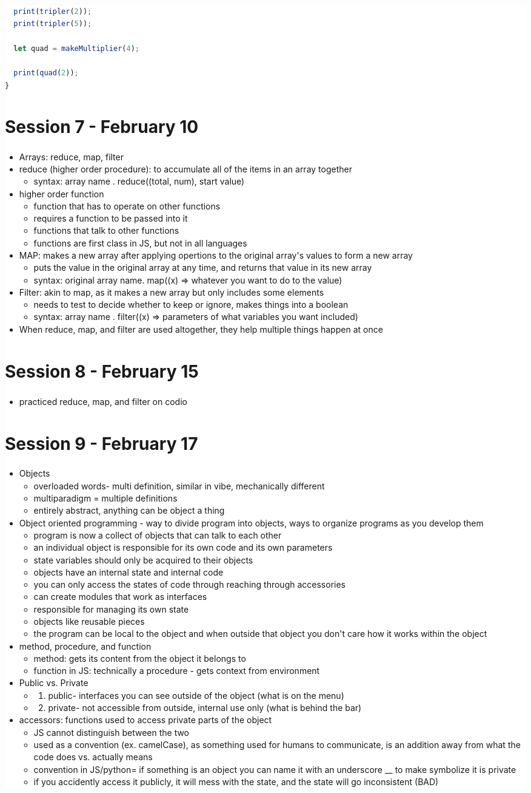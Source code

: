 ```JavaScript
  print(tripler(2));
  print(tripler(5));
  
  let quad = makeMultiplier(4);
  
  print(quad(2));
}
```

# Session 7 - February 10 
* Arrays: reduce, map, filter 
* reduce (higher order procedure): to accumulate all of the items in an array together
	* syntax: array name . reduce((total, num), start value)
* higher order function 
	* function that has to operate on other functions 
	* requires a function to be passed into it 
	* functions that talk to other functions 
	* functions are first class in JS, but not in all languages 
* MAP: makes a new array after applying opertions to the original array's values to form a new array 
	* puts the value in the original array at any time, and returns that value in its new array 
	* syntax: original array name. map((x) => whatever you want to do to the value) 
* Filter: akin to map, as it makes a new array but only includes some elements 
	* needs to test to decide whether to keep or ignore, makes things into a boolean 
	* syntax: array name . filter((x) => parameters of what variables you want included) 
* When reduce, map, and filter are used altogether, they help multiple things happen at once 
# Session 8 - February 15
* practiced reduce, map, and filter on codio 
# Session 9 - February 17 
* Objects 
	* overloaded words- multi definition, similar in vibe, mechanically different 
	* multiparadigm = multiple definitions 
	* entirely abstract, anything can be object a thing 
* Object oriented programming - way to divide program into objects, ways to organize programs as you develop them 
	* program is now a collect of objects that can talk to each other 
	* an individual object is responsible for its own code and its own parameters 
	* state variables should only be acquired to their objects 
	* objects have an internal state and internal code 
	* you can only access the states of code through reaching through accessories 
	* can create modules that work as interfaces 
	* responsible for managing its own state 
	* objects like reusable pieces 
	* the program can be local to the object and when outside that object you don't care how it works within the object 
* method, procedure, and function 
	* method: gets its content from the object it belongs to 
	* function in JS: technically a procedure - gets context from environment 
* Public vs. Private
	* 1. public- interfaces you can see outside of the object (what is on the menu)
	* 2. private- not accessible from outside, internal use only (what is behind the bar) 
* accessors: functions used to access private parts of the object 
	* JS cannot distinguish between the two 
	* used as a convention (ex. camelCase), as something used for humans to communicate, is an addition away from what the code does vs. actually means 
	* convention in JS/python= if something is an object you can name it with an underscore __ to make symbolize it is private 
	* if you accidently access it publicly, it will mess with the state, and the state will go inconsistent (BAD) 